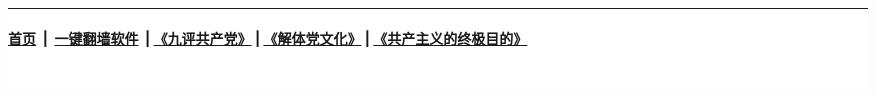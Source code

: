
------------------------
#### [首页](https://github.com/gfw-breaker/banned-news3/blob/master/README.md) &nbsp;|&nbsp; [一键翻墙软件](https://github.com/gfw-breaker/nogfw/blob/master/README.md) &nbsp;| [《九评共产党》](https://github.com/gfw-breaker/9ping.md/blob/master/README.md#九评之一评共产党是什么) | [《解体党文化》](https://github.com/gfw-breaker/jtdwh.md/blob/master/README.md) | [《共产主义的终极目的》](https://github.com/gfw-breaker/gczydzjmd.md/blob/master/README.md)


<img src='http://gfw-breaker.win/banned-news3/pages/nsc418/n13044903.md' width='0px' height='0px'/>